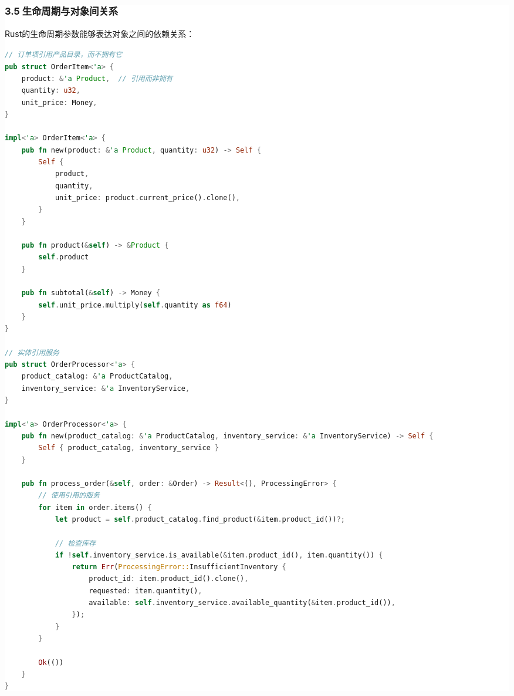 ### 3.5 生命周期与对象间关系

Rust的生命周期参数能够表达对象之间的依赖关系：

```rust
// 订单项引用产品目录，而不拥有它
pub struct OrderItem<'a> {
    product: &'a Product,  // 引用而非拥有
    quantity: u32,
    unit_price: Money,
}

impl<'a> OrderItem<'a> {
    pub fn new(product: &'a Product, quantity: u32) -> Self {
        Self {
            product,
            quantity,
            unit_price: product.current_price().clone(),
        }
    }
    
    pub fn product(&self) -> &Product {
        self.product
    }
    
    pub fn subtotal(&self) -> Money {
        self.unit_price.multiply(self.quantity as f64)
    }
}

// 实体引用服务
pub struct OrderProcessor<'a> {
    product_catalog: &'a ProductCatalog,
    inventory_service: &'a InventoryService,
}

impl<'a> OrderProcessor<'a> {
    pub fn new(product_catalog: &'a ProductCatalog, inventory_service: &'a InventoryService) -> Self {
        Self { product_catalog, inventory_service }
    }
    
    pub fn process_order(&self, order: &Order) -> Result<(), ProcessingError> {
        // 使用引用的服务
        for item in order.items() {
            let product = self.product_catalog.find_product(&item.product_id())?;
            
            // 检查库存
            if !self.inventory_service.is_available(&item.product_id(), item.quantity()) {
                return Err(ProcessingError::InsufficientInventory {
                    product_id: item.product_id().clone(),
                    requested: item.quantity(),
                    available: self.inventory_service.available_quantity(&item.product_id()),
                });
            }
        }
        
        Ok(())
    }
}

```

